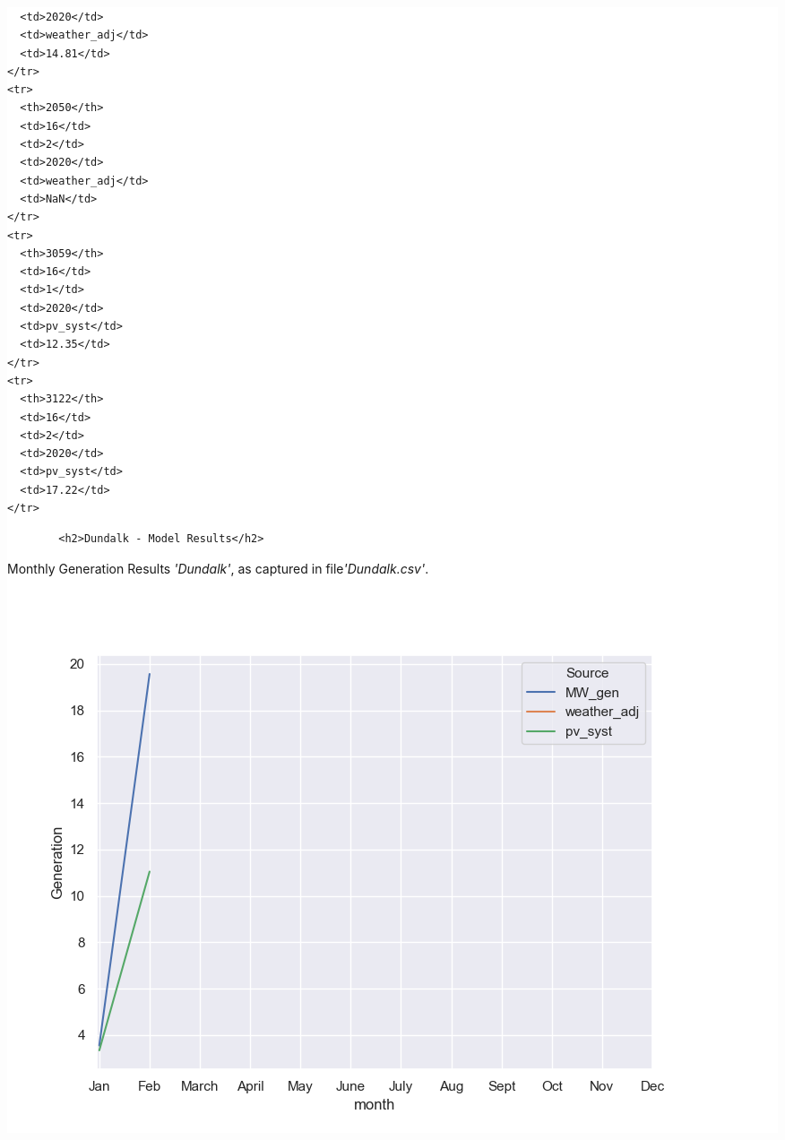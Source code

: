       <td>2020</td>
      <td>weather_adj</td>
      <td>14.81</td>
    </tr>
    <tr>
      <th>2050</th>
      <td>16</td>
      <td>2</td>
      <td>2020</td>
      <td>weather_adj</td>
      <td>NaN</td>
    </tr>
    <tr>
      <th>3059</th>
      <td>16</td>
      <td>1</td>
      <td>2020</td>
      <td>pv_syst</td>
      <td>12.35</td>
    </tr>
    <tr>
      <th>3122</th>
      <td>16</td>
      <td>2</td>
      <td>2020</td>
      <td>pv_syst</td>
      <td>17.22</td>
    </tr>
  </tbody>
</table>
        
            <h2>Dundalk - Model Results</h2>
<p>Monthly Generation Results <i>'Dundalk'</i>, as captured in file<i>'Dundalk.csv'</i>.</p>
<img src="./Outputs/Dundalk.png" alt="bad image">